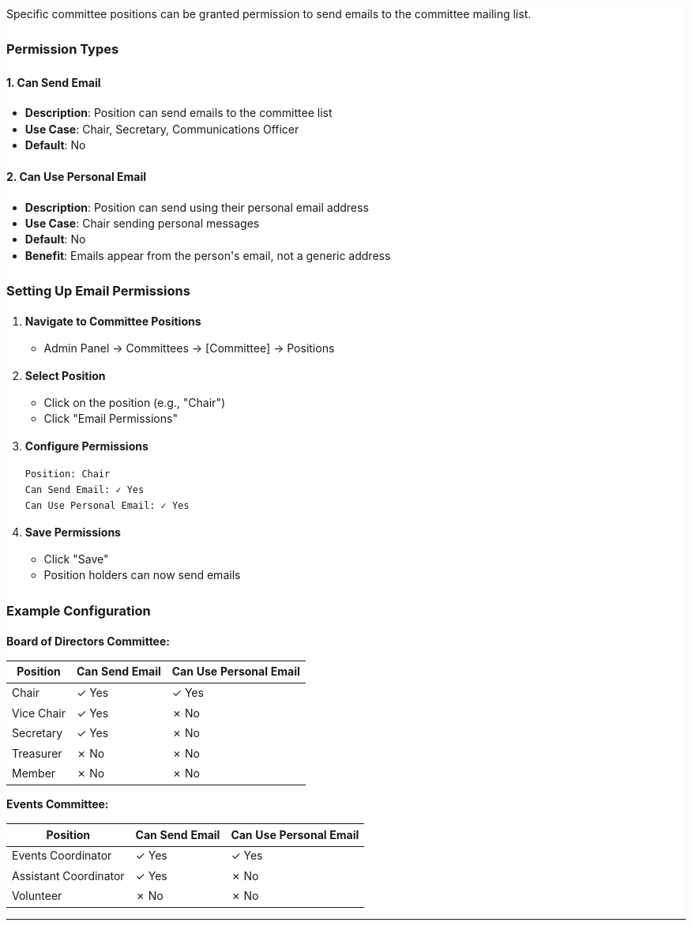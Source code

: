 Specific committee positions can be granted permission to send emails to the committee mailing list.

### Permission Types

#### 1. Can Send Email
- **Description**: Position can send emails to the committee list
- **Use Case**: Chair, Secretary, Communications Officer
- **Default**: No

#### 2. Can Use Personal Email
- **Description**: Position can send using their personal email address
- **Use Case**: Chair sending personal messages
- **Default**: No
- **Benefit**: Emails appear from the person's email, not a generic address

### Setting Up Email Permissions

1. **Navigate to Committee Positions**
   - Admin Panel → Committees → [Committee] → Positions

2. **Select Position**
   - Click on the position (e.g., "Chair")
   - Click "Email Permissions"

3. **Configure Permissions**
   ```
   Position: Chair
   Can Send Email: ✓ Yes
   Can Use Personal Email: ✓ Yes
   ```

4. **Save Permissions**
   - Click "Save"
   - Position holders can now send emails

### Example Configuration

**Board of Directors Committee:**

| Position | Can Send Email | Can Use Personal Email |
|----------|---------------|----------------------|
| Chair | ✓ Yes | ✓ Yes |
| Vice Chair | ✓ Yes | ✗ No |
| Secretary | ✓ Yes | ✗ No |
| Treasurer | ✗ No | ✗ No |
| Member | ✗ No | ✗ No |

**Events Committee:**

| Position | Can Send Email | Can Use Personal Email |
|----------|---------------|----------------------|
| Events Coordinator | ✓ Yes | ✓ Yes |
| Assistant Coordinator | ✓ Yes | ✗ No |
| Volunteer | ✗ No | ✗ No |

---